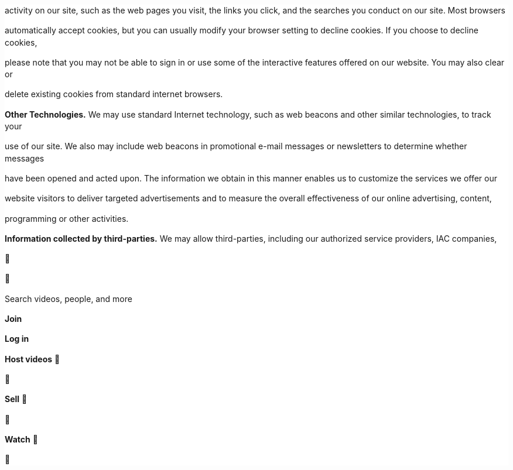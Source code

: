 
activity on our site, such as the web pages you visit, the links you click, and the searches you conduct on our site. Most browsers


automatically accept cookies, but you can usually modify your browser setting to decline cookies. If you choose to decline cookies,


please note that you may not be able to sign in or use some of the interactive features offered on our website. You may also clear or


delete existing cookies from standard internet browsers.


**Other Technologies.** We may use standard Internet technology, such as web beacons and other similar technologies, to track your


use of our site. We also may include web beacons in promotional e-mail messages or newsletters to determine whether messages


have been opened and acted upon. The information we obtain in this manner enables us to customize the services we offer our


website visitors to deliver targeted advertisements and to measure the overall effectiveness of our online advertising, content,


programming or other activities.


**Information collected by third-parties.** We may allow third-parties, including our authorized service providers, IAC companies,








Search videos, people, and more


**Join**


**Log in**


**Host videos** 





**Sell** 





**Watch** 



